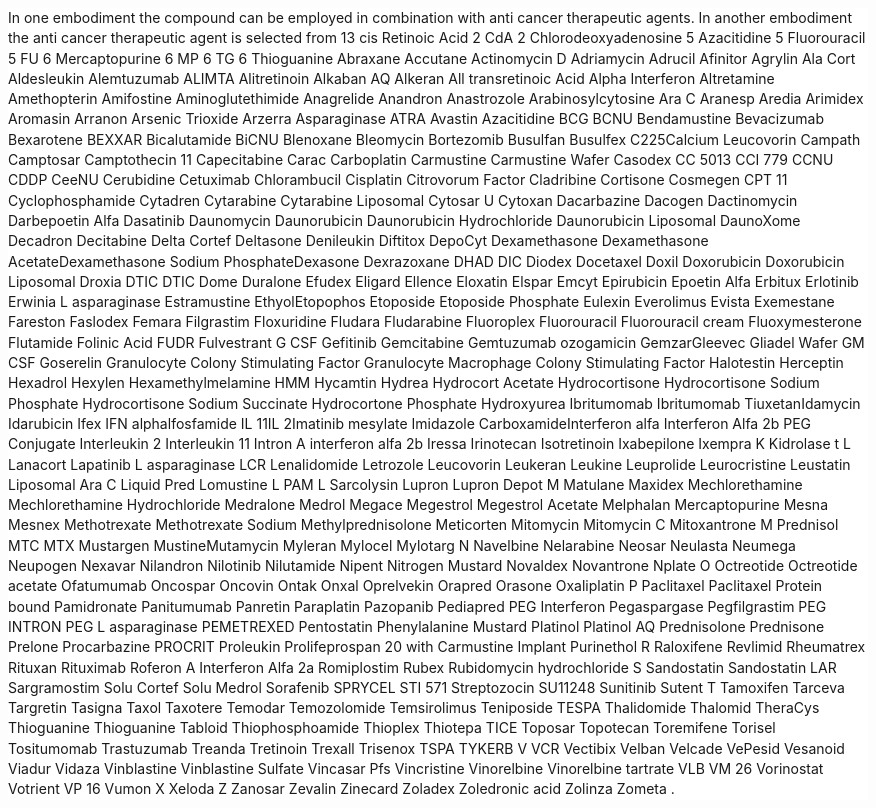In one embodiment the compound can be employed in combination with anti cancer therapeutic agents. In another embodiment the anti cancer therapeutic agent is selected from 13 cis Retinoic Acid 2 CdA 2 Chlorodeoxyadenosine 5 Azacitidine 5 Fluorouracil 5 FU 6 Mercaptopurine 6 MP 6 TG 6 Thioguanine Abraxane Accutane Actinomycin D Adriamycin Adrucil Afinitor Agrylin Ala Cort Aldesleukin Alemtuzumab ALIMTA Alitretinoin Alkaban AQ Alkeran All transretinoic Acid Alpha Interferon Altretamine Amethopterin Amifostine Aminoglutethimide Anagrelide Anandron Anastrozole Arabinosylcytosine Ara C Aranesp Aredia Arimidex Aromasin Arranon Arsenic Trioxide Arzerra Asparaginase ATRA Avastin Azacitidine BCG BCNU Bendamustine Bevacizumab Bexarotene BEXXAR Bicalutamide BiCNU Blenoxane Bleomycin Bortezomib Busulfan Busulfex C225Calcium Leucovorin Campath Camptosar Camptothecin 11 Capecitabine Carac Carboplatin Carmustine Carmustine Wafer Casodex CC 5013 CCI 779 CCNU CDDP CeeNU Cerubidine Cetuximab Chlorambucil Cisplatin Citrovorum Factor Cladribine Cortisone Cosmegen CPT 11 Cyclophosphamide Cytadren Cytarabine Cytarabine Liposomal Cytosar U Cytoxan Dacarbazine Dacogen Dactinomycin Darbepoetin Alfa Dasatinib Daunomycin Daunorubicin Daunorubicin Hydrochloride Daunorubicin Liposomal DaunoXome Decadron Decitabine Delta Cortef Deltasone Denileukin Diftitox DepoCyt Dexamethasone Dexamethasone AcetateDexamethasone Sodium PhosphateDexasone Dexrazoxane DHAD DIC Diodex Docetaxel Doxil Doxorubicin Doxorubicin Liposomal Droxia DTIC DTIC Dome Duralone Efudex Eligard Ellence Eloxatin Elspar Emcyt Epirubicin Epoetin Alfa Erbitux Erlotinib Erwinia L asparaginase Estramustine EthyolEtopophos Etoposide Etoposide Phosphate Eulexin Everolimus Evista Exemestane Fareston Faslodex Femara Filgrastim Floxuridine Fludara Fludarabine Fluoroplex Fluorouracil Fluorouracil cream Fluoxymesterone Flutamide Folinic Acid FUDR Fulvestrant G CSF Gefitinib Gemcitabine Gemtuzumab ozogamicin GemzarGleevec Gliadel Wafer GM CSF Goserelin Granulocyte Colony Stimulating Factor Granulocyte Macrophage Colony Stimulating Factor Halotestin Herceptin Hexadrol Hexylen Hexamethylmelamine HMM Hycamtin Hydrea Hydrocort Acetate Hydrocortisone Hydrocortisone Sodium Phosphate Hydrocortisone Sodium Succinate Hydrocortone Phosphate Hydroxyurea Ibritumomab Ibritumomab TiuxetanIdamycin Idarubicin Ifex IFN alphalfosfamide IL 11IL 2Imatinib mesylate Imidazole CarboxamideInterferon alfa Interferon Alfa 2b PEG Conjugate Interleukin 2 Interleukin 11 Intron A interferon alfa 2b Iressa Irinotecan Isotretinoin Ixabepilone Ixempra K Kidrolase t L Lanacort Lapatinib L asparaginase LCR Lenalidomide Letrozole Leucovorin Leukeran Leukine Leuprolide Leurocristine Leustatin Liposomal Ara C Liquid Pred Lomustine L PAM L Sarcolysin Lupron Lupron Depot M Matulane Maxidex Mechlorethamine Mechlorethamine Hydrochloride Medralone Medrol Megace Megestrol Megestrol Acetate Melphalan Mercaptopurine Mesna Mesnex Methotrexate Methotrexate Sodium Methylprednisolone Meticorten Mitomycin Mitomycin C Mitoxantrone M Prednisol MTC MTX Mustargen MustineMutamycin Myleran Mylocel Mylotarg N Navelbine Nelarabine Neosar Neulasta Neumega Neupogen Nexavar Nilandron Nilotinib Nilutamide Nipent Nitrogen Mustard Novaldex Novantrone Nplate O Octreotide Octreotide acetate Ofatumumab Oncospar Oncovin Ontak Onxal Oprelvekin Orapred Orasone Oxaliplatin P Paclitaxel Paclitaxel Protein bound Pamidronate Panitumumab Panretin Paraplatin Pazopanib Pediapred PEG Interferon Pegaspargase Pegfilgrastim PEG INTRON PEG L asparaginase PEMETREXED Pentostatin Phenylalanine Mustard Platinol Platinol AQ Prednisolone Prednisone Prelone Procarbazine PROCRIT Proleukin Prolifeprospan 20 with Carmustine Implant Purinethol R Raloxifene Revlimid Rheumatrex Rituxan Rituximab Roferon A Interferon Alfa 2a Romiplostim Rubex Rubidomycin hydrochloride S Sandostatin Sandostatin LAR Sargramostim Solu Cortef Solu Medrol Sorafenib SPRYCEL STI 571 Streptozocin SU11248 Sunitinib Sutent T Tamoxifen Tarceva Targretin Tasigna Taxol Taxotere Temodar Temozolomide Temsirolimus Teniposide TESPA Thalidomide Thalomid TheraCys Thioguanine Thioguanine Tabloid Thiophosphoamide Thioplex Thiotepa TICE Toposar Topotecan Toremifene Torisel Tositumomab Trastuzumab Treanda Tretinoin Trexall Trisenox TSPA TYKERB V VCR Vectibix Velban Velcade VePesid Vesanoid Viadur Vidaza Vinblastine Vinblastine Sulfate Vincasar Pfs Vincristine Vinorelbine Vinorelbine tartrate VLB VM 26 Vorinostat Votrient VP 16 Vumon X Xeloda Z Zanosar Zevalin Zinecard Zoladex Zoledronic acid Zolinza Zometa .
